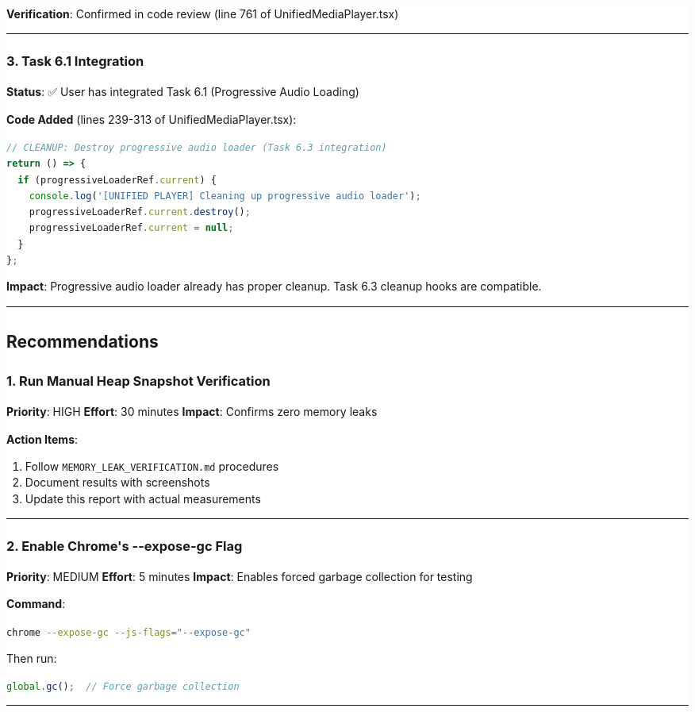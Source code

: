 **Verification**: Confirmed in code review (line 761 of UnifiedMediaPlayer.tsx)

---

### 3. Task 6.1 Integration

**Status**: ✅ User has integrated Task 6.1 (Progressive Audio Loading)

**Code Added** (lines 239-313 of UnifiedMediaPlayer.tsx):
```typescript
// CLEANUP: Destroy progressive audio loader (Task 6.3 integration)
return () => {
  if (progressiveLoaderRef.current) {
    console.log('[UNIFIED PLAYER] Cleaning up progressive audio loader');
    progressiveLoaderRef.current.destroy();
    progressiveLoaderRef.current = null;
  }
};
```

**Impact**: Progressive audio loader already has proper cleanup. Task 6.3 cleanup hooks are compatible.

---

## Recommendations

### 1. Run Manual Heap Snapshot Verification

**Priority**: HIGH
**Effort**: 30 minutes
**Impact**: Confirms zero memory leaks

**Action Items**:
1. Follow `MEMORY_LEAK_VERIFICATION.md` procedures
2. Document results with screenshots
3. Update this report with actual measurements

---

### 2. Enable Chrome's --expose-gc Flag

**Priority**: MEDIUM
**Effort**: 5 minutes
**Impact**: Enables forced garbage collection for testing

**Command**:
```bash
chrome --expose-gc --js-flags="--expose-gc"
```

Then run:
```javascript
global.gc();  // Force garbage collection
```

---